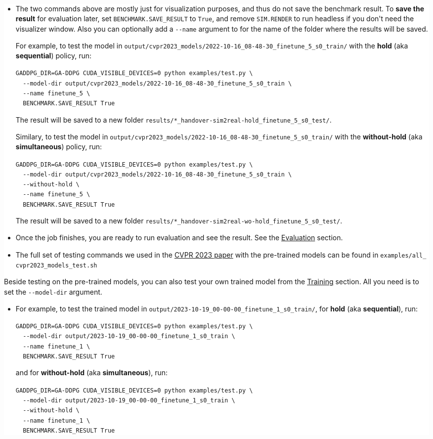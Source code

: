 - The two commands above are mostly just for visualization purposes, and thus do not save the benchmark result. To **save the result** for evaluation later, set `BENCHMARK.SAVE_RESULT` to `True`, and remove `SIM.RENDER` to run headless if you don't need the visualizer window. Also you can optionally add a `--name` argument to for the name of the folder where the results will be saved.

    For example, to test the model in `output/cvpr2023_models/2022-10-16_08-48-30_finetune_5_s0_train/` with the **hold** (aka **sequential**) policy, run:

    ```Shell
    GADDPG_DIR=GA-DDPG CUDA_VISIBLE_DEVICES=0 python examples/test.py \
      --model-dir output/cvpr2023_models/2022-10-16_08-48-30_finetune_5_s0_train \
      --name finetune_5 \
      BENCHMARK.SAVE_RESULT True
    ```

    The result will be saved to a new folder `results/*_handover-sim2real-hold_finetune_5_s0_test/`.

    Similary, to test the model in `output/cvpr2023_models/2022-10-16_08-48-30_finetune_5_s0_train/` with the **without-hold** (aka **simultaneous**) policy, run:

    ```Shell
    GADDPG_DIR=GA-DDPG CUDA_VISIBLE_DEVICES=0 python examples/test.py \
      --model-dir output/cvpr2023_models/2022-10-16_08-48-30_finetune_5_s0_train \
      --without-hold \
      --name finetune_5 \
      BENCHMARK.SAVE_RESULT True
    ```

    The result will be saved to a new folder `results/*_handover-sim2real-wo-hold_finetune_5_s0_test/`.

- Once the job finishes, you are ready to run evaluation and see the result. See the [Evaluation](#evaluation) section.

- The full set of testing commands we used in the [CVPR 2023 paper](https://arxiv.org/pdf/2303.17592.pdf) with the pre-trained models can be found in `examples/all_cvpr2023_models_test.sh`

Beside testing on the pre-trained models, you can also test your own trained model from the [Training](#training) section. All you need is to set the `--model-dir` argument.

- For example, to test the trained model in `output/2023-10-19_00-00-00_finetune_1_s0_train/`, for **hold** (aka **sequential**), run:

    ```Shell
    GADDPG_DIR=GA-DDPG CUDA_VISIBLE_DEVICES=0 python examples/test.py \
      --model-dir output/2023-10-19_00-00-00_finetune_1_s0_train \
      --name finetune_1 \
      BENCHMARK.SAVE_RESULT True
    ```

    and for **without-hold** (aka **simultaneous**), run:

    ```Shell
    GADDPG_DIR=GA-DDPG CUDA_VISIBLE_DEVICES=0 python examples/test.py \
      --model-dir output/2023-10-19_00-00-00_finetune_1_s0_train \
      --without-hold \
      --name finetune_1 \
      BENCHMARK.SAVE_RESULT True
    ```
